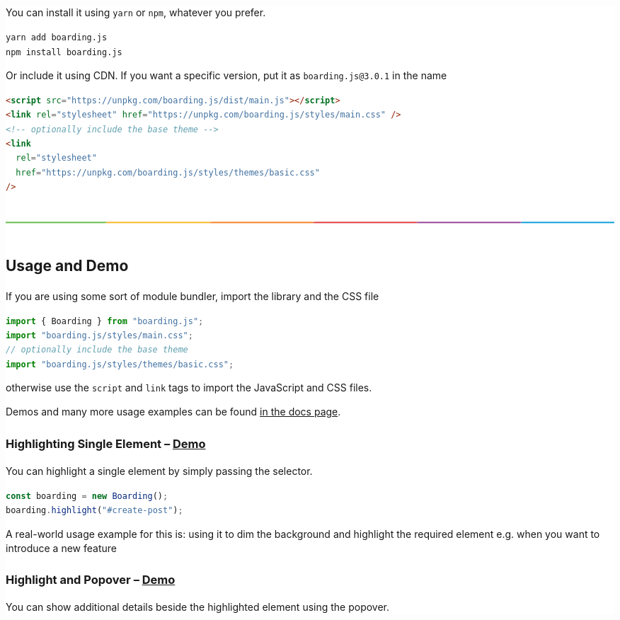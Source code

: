 You can install it using `yarn` or `npm`, whatever you prefer.

```bash
yarn add boarding.js
npm install boarding.js
```

Or include it using CDN. If you want a specific version, put it as `boarding.js@3.0.1` in the name

```html
<script src="https://unpkg.com/boarding.js/dist/main.js"></script>
<link rel="stylesheet" href="https://unpkg.com/boarding.js/styles/main.css" />
<!-- optionally include the base theme -->
<link
  rel="stylesheet"
  href="https://unpkg.com/boarding.js/styles/themes/basic.css"
/>
```

![](./public/images/split.png)

## Usage and Demo

If you are using some sort of module bundler, import the library and the CSS file

```javascript
import { Boarding } from "boarding.js";
import "boarding.js/styles/main.css";
// optionally include the base theme
import "boarding.js/styles/themes/basic.css";
```

otherwise use the `script` and `link` tags to import the JavaScript and CSS files.

Demos and many more usage examples can be found [in the docs page](https://josias-r.github.io/boarding.js).

### Highlighting Single Element – [Demo](https://josias-r.github.io/boarding.js#single-element-no-popover)

You can highlight a single element by simply passing the selector.

```javascript
const boarding = new Boarding();
boarding.highlight("#create-post");
```

A real-world usage example for this is: using it to dim the background and highlight the required element e.g. when you want to introduce a new feature

### Highlight and Popover – [Demo](https://josias-r.github.io/boarding.js#single-element-with-popover)

You can show additional details beside the highlighted element using the popover.
